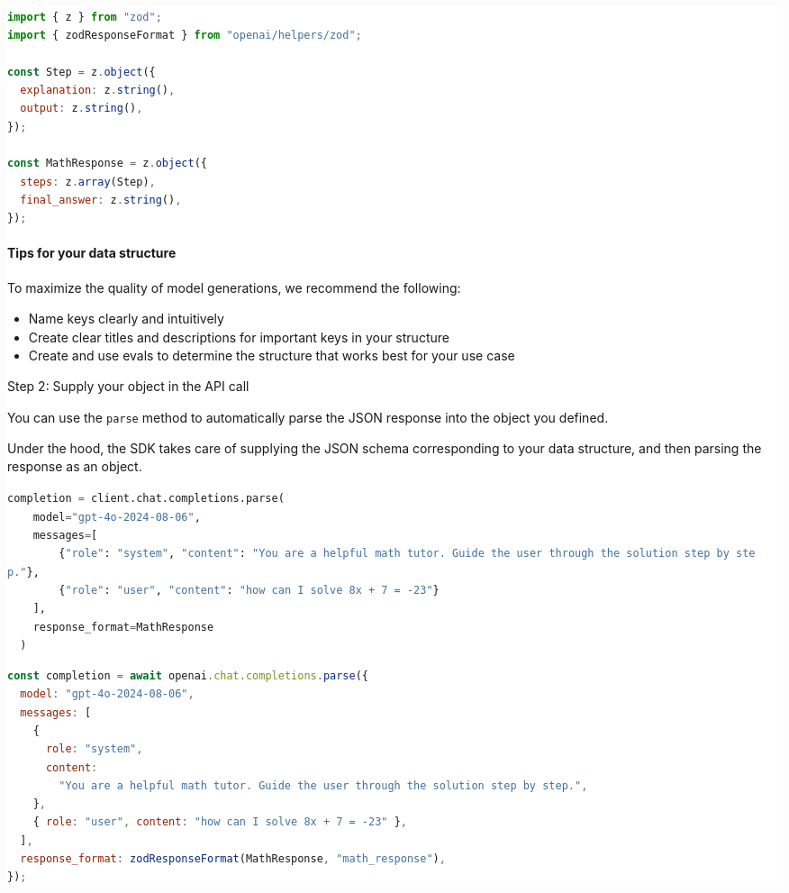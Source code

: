 ```javascript
import { z } from "zod";
import { zodResponseFormat } from "openai/helpers/zod";

const Step = z.object({
  explanation: z.string(),
  output: z.string(),
});

const MathResponse = z.object({
  steps: z.array(Step),
  final_answer: z.string(),
});
```

#### Tips for your data structure

To maximize the quality of model generations, we recommend the following:

- Name keys clearly and intuitively
- Create clear titles and descriptions for important keys in your structure
- Create and use evals to determine the structure that works best for your use case

Step 2: Supply your object in the API call

You can use the `parse` method to automatically parse the JSON response into the object you defined.

Under the hood, the SDK takes care of supplying the JSON schema corresponding to your data structure, and then parsing the response as an object.

```python
completion = client.chat.completions.parse(
    model="gpt-4o-2024-08-06",
    messages=[
        {"role": "system", "content": "You are a helpful math tutor. Guide the user through the solution step by step."},
        {"role": "user", "content": "how can I solve 8x + 7 = -23"}
    ],
    response_format=MathResponse
  )
```

```javascript
const completion = await openai.chat.completions.parse({
  model: "gpt-4o-2024-08-06",
  messages: [
    {
      role: "system",
      content:
        "You are a helpful math tutor. Guide the user through the solution step by step.",
    },
    { role: "user", content: "how can I solve 8x + 7 = -23" },
  ],
  response_format: zodResponseFormat(MathResponse, "math_response"),
});
```
